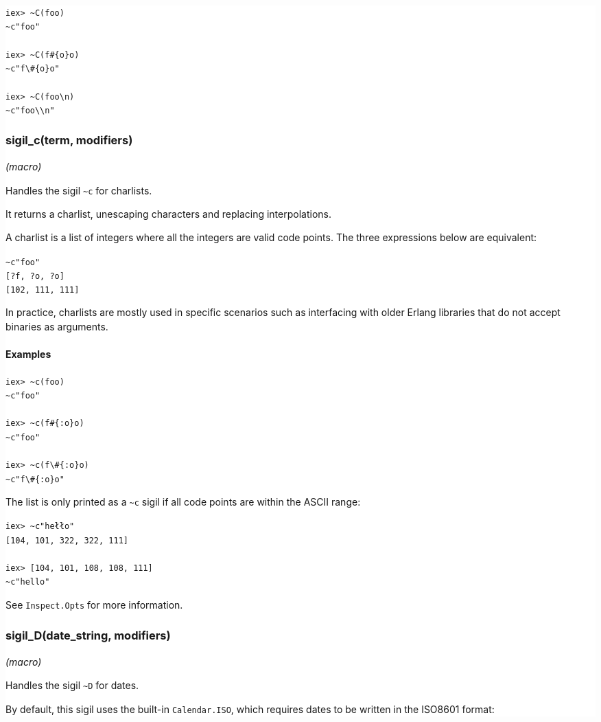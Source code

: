     iex> ~C(foo)
    ~c"foo"
    
    iex> ~C(f#{o}o)
    ~c"f\#{o}o"
    
    iex> ~C(foo\n)
    ~c"foo\\n"


### sigil_c(term, modifiers)
*(macro)* 


Handles the sigil `~c` for charlists.

It returns a charlist, unescaping characters and replacing interpolations.

A charlist is a list of integers where all the integers are valid code points.
The three expressions below are equivalent:

    ~c"foo"
    [?f, ?o, ?o]
    [102, 111, 111]

In practice, charlists are mostly used in specific scenarios such as
interfacing with older Erlang libraries that do not accept binaries as arguments.

#### Examples

    iex> ~c(foo)
    ~c"foo"
    
    iex> ~c(f#{:o}o)
    ~c"foo"
    
    iex> ~c(f\#{:o}o)
    ~c"f\#{:o}o"

The list is only printed as a `~c` sigil if all code points are within the
ASCII range:

    iex> ~c"hełło"
    [104, 101, 322, 322, 111]
    
    iex> [104, 101, 108, 108, 111]
    ~c"hello"

See `Inspect.Opts` for more information.


### sigil_D(date_string, modifiers)
*(macro)* 


Handles the sigil `~D` for dates.

By default, this sigil uses the built-in `Calendar.ISO`, which
requires dates to be written in the ISO8601 format:
